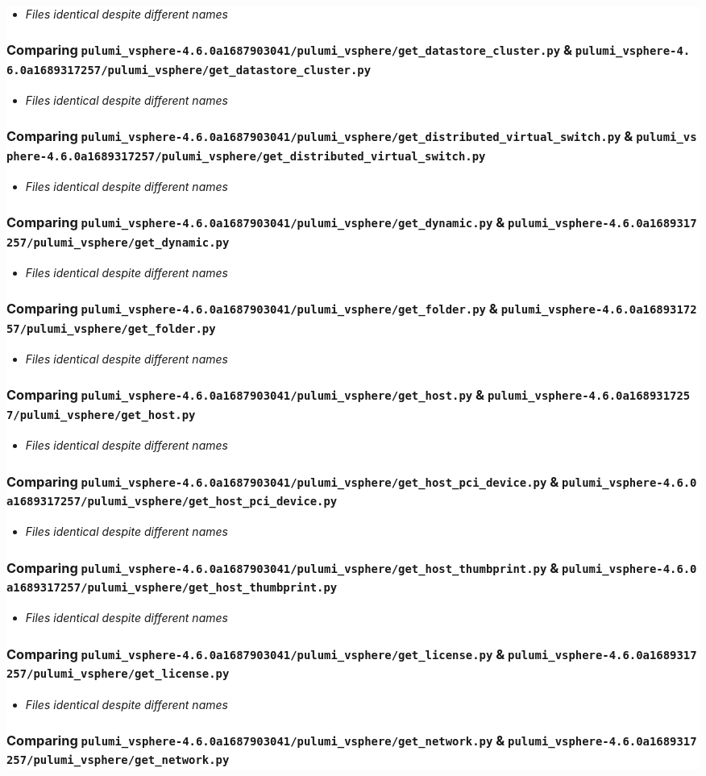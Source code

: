  * *Files identical despite different names*

### Comparing `pulumi_vsphere-4.6.0a1687903041/pulumi_vsphere/get_datastore_cluster.py` & `pulumi_vsphere-4.6.0a1689317257/pulumi_vsphere/get_datastore_cluster.py`

 * *Files identical despite different names*

### Comparing `pulumi_vsphere-4.6.0a1687903041/pulumi_vsphere/get_distributed_virtual_switch.py` & `pulumi_vsphere-4.6.0a1689317257/pulumi_vsphere/get_distributed_virtual_switch.py`

 * *Files identical despite different names*

### Comparing `pulumi_vsphere-4.6.0a1687903041/pulumi_vsphere/get_dynamic.py` & `pulumi_vsphere-4.6.0a1689317257/pulumi_vsphere/get_dynamic.py`

 * *Files identical despite different names*

### Comparing `pulumi_vsphere-4.6.0a1687903041/pulumi_vsphere/get_folder.py` & `pulumi_vsphere-4.6.0a1689317257/pulumi_vsphere/get_folder.py`

 * *Files identical despite different names*

### Comparing `pulumi_vsphere-4.6.0a1687903041/pulumi_vsphere/get_host.py` & `pulumi_vsphere-4.6.0a1689317257/pulumi_vsphere/get_host.py`

 * *Files identical despite different names*

### Comparing `pulumi_vsphere-4.6.0a1687903041/pulumi_vsphere/get_host_pci_device.py` & `pulumi_vsphere-4.6.0a1689317257/pulumi_vsphere/get_host_pci_device.py`

 * *Files identical despite different names*

### Comparing `pulumi_vsphere-4.6.0a1687903041/pulumi_vsphere/get_host_thumbprint.py` & `pulumi_vsphere-4.6.0a1689317257/pulumi_vsphere/get_host_thumbprint.py`

 * *Files identical despite different names*

### Comparing `pulumi_vsphere-4.6.0a1687903041/pulumi_vsphere/get_license.py` & `pulumi_vsphere-4.6.0a1689317257/pulumi_vsphere/get_license.py`

 * *Files identical despite different names*

### Comparing `pulumi_vsphere-4.6.0a1687903041/pulumi_vsphere/get_network.py` & `pulumi_vsphere-4.6.0a1689317257/pulumi_vsphere/get_network.py`
